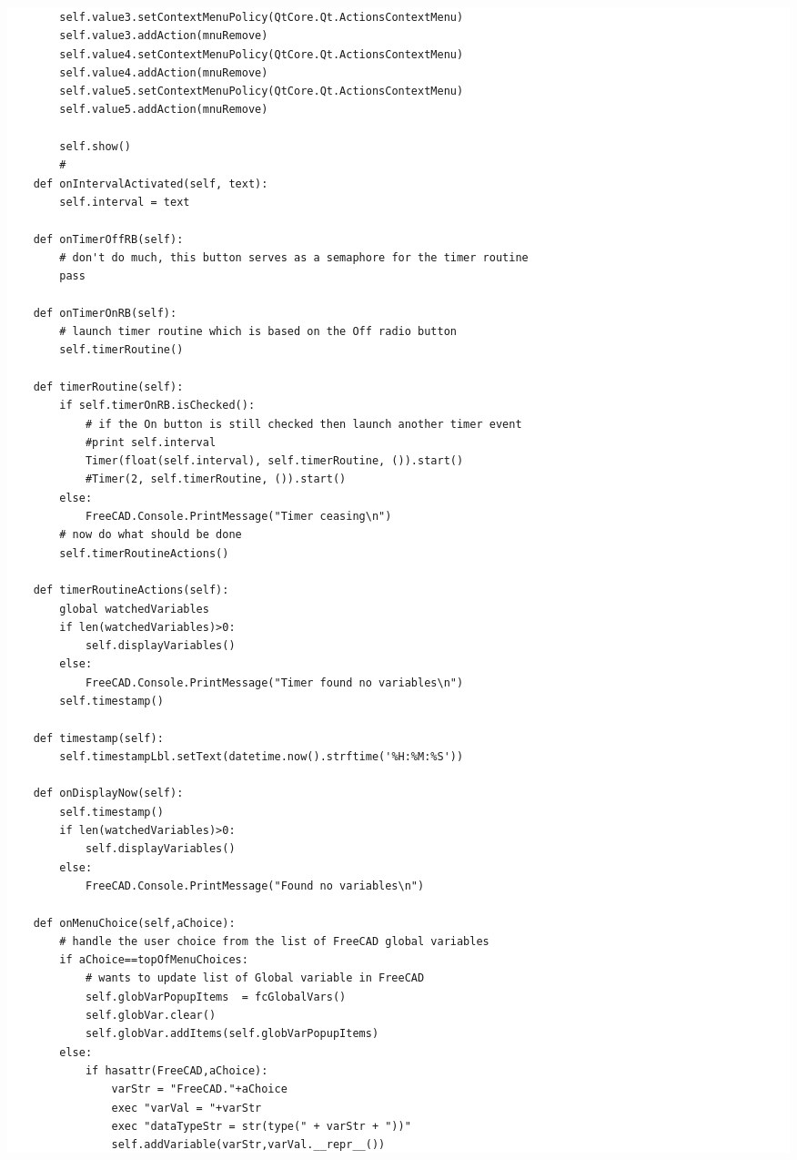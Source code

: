 ```
		self.value3.setContextMenuPolicy(QtCore.Qt.ActionsContextMenu)
		self.value3.addAction(mnuRemove)
		self.value4.setContextMenuPolicy(QtCore.Qt.ActionsContextMenu)
		self.value4.addAction(mnuRemove)
		self.value5.setContextMenuPolicy(QtCore.Qt.ActionsContextMenu)
		self.value5.addAction(mnuRemove)

		self.show()
		#
	def onIntervalActivated(self, text):
		self.interval = text

	def onTimerOffRB(self):
		# don't do much, this button serves as a semaphore for the timer routine
		pass

	def onTimerOnRB(self):
		# launch timer routine which is based on the Off radio button
		self.timerRoutine()

	def timerRoutine(self):
		if self.timerOnRB.isChecked():
			# if the On button is still checked then launch another timer event
			#print self.interval
			Timer(float(self.interval), self.timerRoutine, ()).start()
			#Timer(2, self.timerRoutine, ()).start()
		else:
			FreeCAD.Console.PrintMessage("Timer ceasing\n")
		# now do what should be done
		self.timerRoutineActions()

	def timerRoutineActions(self):
		global watchedVariables
		if len(watchedVariables)>0:
			self.displayVariables()
		else:
			FreeCAD.Console.PrintMessage("Timer found no variables\n")
		self.timestamp()

	def timestamp(self):
		self.timestampLbl.setText(datetime.now().strftime('%H:%M:%S'))

	def onDisplayNow(self):
		self.timestamp()
		if len(watchedVariables)>0:
			self.displayVariables()
		else:
			FreeCAD.Console.PrintMessage("Found no variables\n")

	def onMenuChoice(self,aChoice):
		# handle the user choice from the list of FreeCAD global variables
		if aChoice==topOfMenuChoices:
			# wants to update list of Global variable in FreeCAD
			self.globVarPopupItems  = fcGlobalVars()
			self.globVar.clear()
			self.globVar.addItems(self.globVarPopupItems)
		else:
			if hasattr(FreeCAD,aChoice):
				varStr = "FreeCAD."+aChoice
				exec "varVal = "+varStr
				exec "dataTypeStr = str(type(" + varStr + "))"
				self.addVariable(varStr,varVal.__repr__())

```
